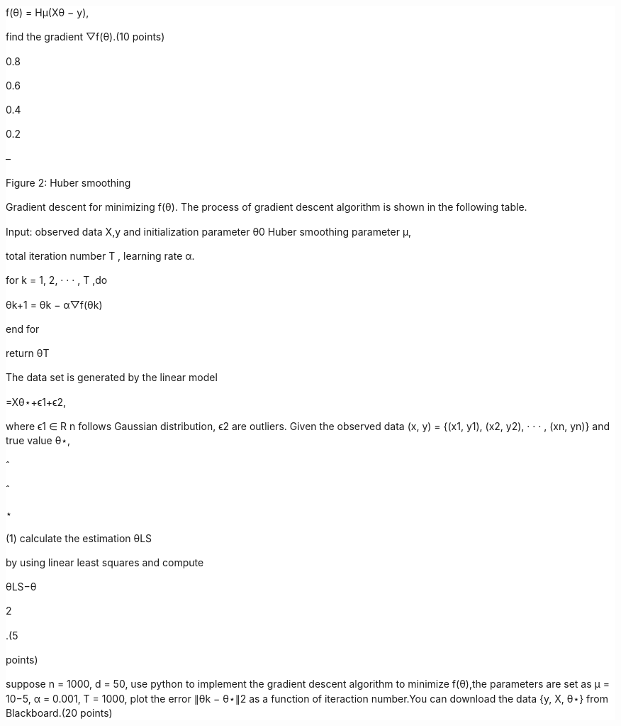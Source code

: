 f(θ) = Hµ(Xθ − y),

find the gradient ▽f(θ).(10 points)



0.8

0.6

0.4

0.2

–



Figure 2: Huber smoothing

Gradient descent for minimizing f(θ). The process of gradient descent algorithm is shown in the following table.

Input: observed data X,y and initialization parameter θ0 Huber smoothing parameter µ,

total iteration number T , learning rate α.

for k = 1, 2, · · · , T ,do

θk+1 = θk − α▽f(θk)

end for

return θT

The data set is generated by the linear model

=Xθ⋆+ϵ1+ϵ2,

where ϵ1 ∈ R n follows Gaussian distribution, ϵ2 are outliers. Given the observed data (x, y) = {(x1, y1), (x2, y2), · · · , (xn, yn)} and true value θ⋆,

ˆ

ˆ

⋆

(1) calculate the estimation θLS

by using linear least squares and compute

θLS−θ

2

.(5

points)

suppose n = 1000, d = 50, use python to implement the gradient descent algorithm to minimize f(θ),the parameters are set as µ = 10−5, α = 0.001, T = 1000, plot the error ∥θk − θ⋆∥2 as a function of iteraction number.You can download the data {y, X, θ⋆} from Blackboard.(20 points)

